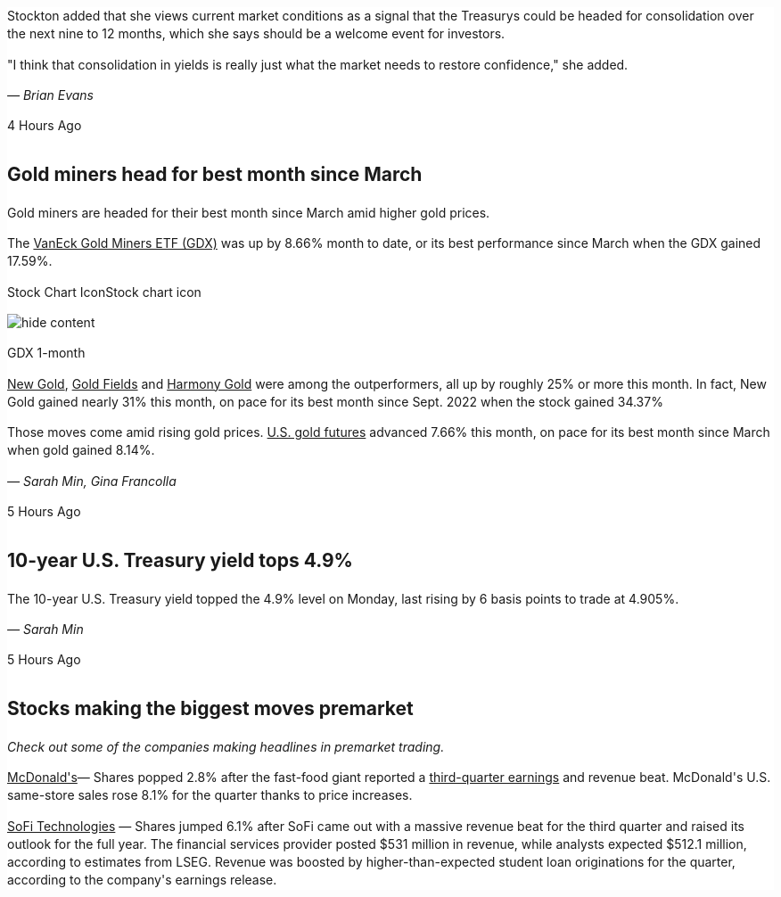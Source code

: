 Stockton added that she views current market conditions as a signal that the Treasurys could be headed for consolidation over the next nine to 12 months, which she says should be a welcome event for investors.

"I think that consolidation in yields is really just what the market needs to restore confidence," she added.

_— Brian Evans_

4 Hours Ago

Gold miners head for best month since March
-------------------------------------------

Gold miners are headed for their best month since March amid higher gold prices.

The [VanEck Gold Miners ETF (GDX)](https://www.cnbc.com/quotes/GDX/) was up by 8.66% month to date, or its best performance since March when the GDX gained 17.59%.

Stock Chart IconStock chart icon

![hide content](https://static-redesign.cnbcfm.com/dist/a54b41835a8b60db28c2.svg)

GDX 1-month

[New Gold](https://www.cnbc.com/quotes/), [Gold Fields](https://www.cnbc.com/quotes/GFI/) and [Harmony Gold](https://www.cnbc.com/quotes/) were among the outperformers, all up by roughly 25% or more this month. In fact, New Gold gained nearly 31% this month, on pace for its best month since Sept. 2022 when the stock gained 34.37%

Those moves come amid rising gold prices. [U.S. gold futures](https://www.cnbc.com/quotes/@GC.1/) advanced 7.66% this month, on pace for its best month since March when gold gained 8.14%.

_— Sarah Min, Gina Francolla_

5 Hours Ago

10-year U.S. Treasury yield tops 4.9%
-------------------------------------

The 10-year U.S. Treasury yield topped the 4.9% level on Monday, last rising by 6 basis points to trade at 4.905%.

_— Sarah Min_

5 Hours Ago

Stocks making the biggest moves premarket
-----------------------------------------

_Check out some of the companies making headlines in premarket trading._

[McDonald's](https://www.cnbc.com/quotes/MCD/)— Shares popped 2.8% after the fast-food giant reported a [third-quarter earnings](https://www.cnbc.com/2023/10/30/mcdonalds-mcd-q3-2023-earnings.html) and revenue beat. McDonald's U.S. same-store sales rose 8.1% for the quarter thanks to price increases.

[SoFi Technologies](https://www.cnbc.com/quotes/SOFI/) — Shares jumped 6.1% after SoFi came out with a massive revenue beat for the third quarter and raised its outlook for the full year. The financial services provider posted $531 million in revenue, while analysts expected $512.1 million, according to estimates from LSEG. Revenue was boosted by higher-than-expected student loan originations for the quarter, according to the company's earnings release.

